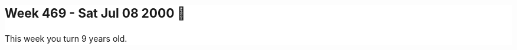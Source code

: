 




























































## Week 469 - Sat Jul 08 2000 🥳

This week you turn 9 years old.
























